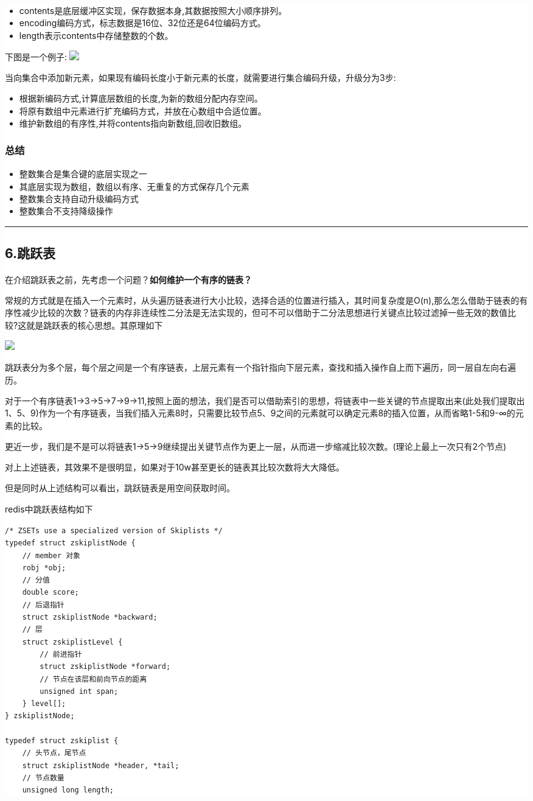 - contents是底层缓冲区实现，保存数据本身,其数据按照大小顺序排列。
- encoding编码方式，标志数据是16位、32位还是64位编码方式。
- length表示contents中存储整数的个数。   
 
下图是一个例子:
![](/img/in-post/redis/redis-intset.jpg)  

当向集合中添加新元素，如果现有编码长度小于新元素的长度，就需要进行集合编码升级，升级分为3步:  

 - 根据新编码方式,计算底层数组的长度,为新的数组分配内存空间。
 - 将原有数组中元素进行扩充编码方式，并放在心数组中合适位置。
 - 维护新数组的有序性,并将contents指向新数组,回收旧数组。  
 

### 总结
- 整数集合是集合键的底层实现之一
- 其底层实现为数组，数组以有序、无重复的方式保存几个元素
- 整数集合支持自动升级编码方式
- 整数集合不支持降级操作

---


## 6.跳跃表

在介绍跳跃表之前，先考虑一个问题？**如何维护一个有序的链表？**

常规的方式就是在插入一个元素时，从头遍历链表进行大小比较，选择合适的位置进行插入，其时间复杂度是O(n),那么怎么借助于链表的有序性减少比较的次数？链表的内存非连续性二分法是无法实现的，但可不可以借助于二分法思想进行关键点比较过滤掉一些无效的数值比较?这就是跳跃表的核心思想。其原理如下

![](/img/in-post/redis/redis-skip-list.png)  


跳跃表分为多个层，每个层之间是一个有序链表，上层元素有一个指针指向下层元素，查找和插入操作自上而下遍历，同一层自左向右遍历。

对于一个有序链表1->3->5->7->9->11,按照上面的想法，我们是否可以借助索引的思想，将链表中一些关键的节点提取出来(此处我们提取出1、5、9)作为一个有序链表，当我们插入元素8时，只需要比较节点5、9之间的元素就可以确定元素8的插入位置，从而省略1-5和9-∞的元素的比较。

更近一步，我们是不是可以将链表1->5->9继续提出关键节点作为更上一层，从而进一步缩减比较次数。(理论上最上一次只有2个节点)

对上上述链表，其效果不是很明显，如果对于10w甚至更长的链表其比较次数将大大降低。

但是同时从上述结构可以看出，跳跃链表是用空间获取时间。


redis中跳跃表结构如下

```
/* ZSETs use a specialized version of Skiplists */
typedef struct zskiplistNode {
	// member 对象
    robj *obj;
	// 分值
    double score;
	// 后退指针
    struct zskiplistNode *backward;
	// 层
    struct zskiplistLevel {
		// 前进指针
        struct zskiplistNode *forward;
		// 节点在该层和前向节点的距离
        unsigned int span;
    } level[];
} zskiplistNode;
 
typedef struct zskiplist {
	// 头节点，尾节点
    struct zskiplistNode *header, *tail;
	// 节点数量
    unsigned long length;
```